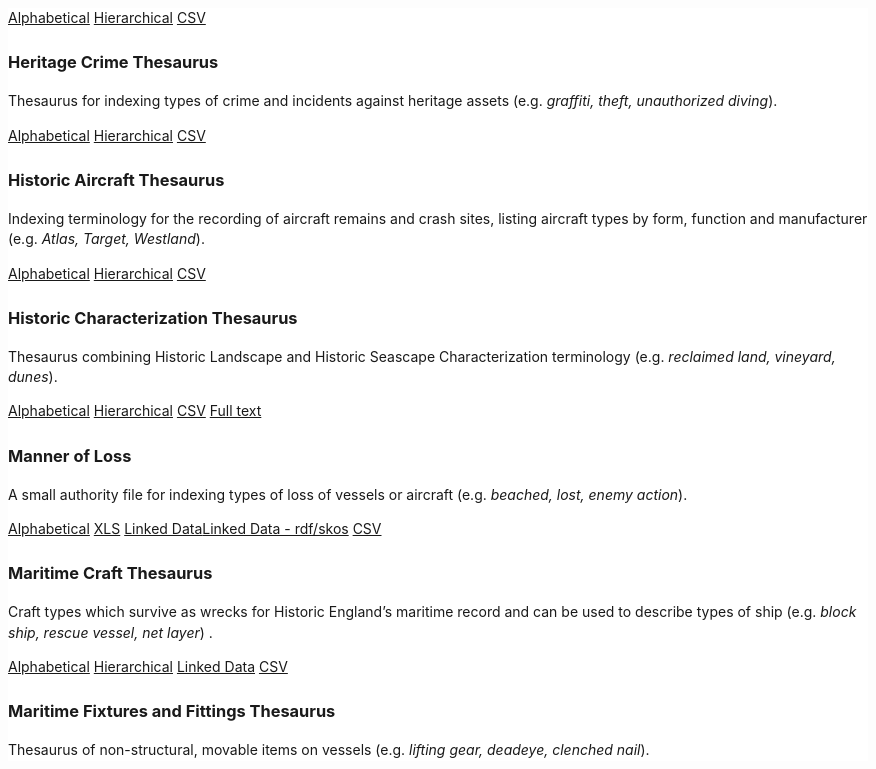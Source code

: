 [Alphabetical](/2021/02/FWW_alpha.pdf) [Hierarchical](/2021/02/FWW_class.pdf) [CSV](/2024/zip_files/FISH_First_World_War.zip)

### <a id="heritage-crime-thesaurus"></a> Heritage Crime Thesaurus

Thesaurus for indexing types of crime and incidents against heritage assets (e.g. _graffiti, theft, unauthorized diving_).

[Alphabetical](/2021/02/HeritageCrime_alpha.pdf) [Hierarchical](/2021/02/HeritageCrime_class.pdf) [CSV](/2024/zip_files/FISH_Heritage_Crime.zip)

### <a id="historic-aircraft-thesaurus"></a> Historic Aircraft Thesaurus

Indexing terminology for the recording of aircraft remains and crash sites, listing aircraft types by form, function and manufacturer (e.g. _Atlas, Target, Westland_).

[Alphabetical](/2021/02/Aircraft_alpha.pdf) [Hierarchical](/2021/02/Aircraft_class.pdf) [CSV](/2024/zip_files/FISH_Historic_Aircraft.zip)

### <a id="historic-characterization-thesaurus"></a> Historic Characterization Thesaurus

Thesaurus combining Historic Landscape and Historic Seascape Characterization terminology (e.g. _reclaimed land, vineyard, dunes_).

[Alphabetical](/2021/02/HistoricCharacter_alpha.pdf) [Hierarchical](/2021/02/HistoricCharacter_class.pdf) [CSV](/2024/zip_files/FISH_Historic_Characterization.zip) [Full text](/2016/05/HistoricCharactFull_-Aug2015.pdf)

### <a id="manner-of-loss"></a> Manner of Loss

A small authority file for indexing types of loss of vessels or aircraft (e.g. _beached, lost, enemy action_).

[Alphabetical](/2024/pdf_files/Manner_of_loss.pdf) [XLS](/2023/04/mannerofloss-3.xls) [Linked Data](https://heritagedata.org/live/schemes/78.html)[Linked Data - rdf/skos](/2024/rdf_files/Manner_of_loss_20240618.rdf) [CSV](/2024/zip_files/FISH_Manner_of_Loss.zip)

### <a id="maritime-craft-thesaurus"></a> Maritime Craft Thesaurus

Craft types which survive as wrecks for Historic England’s maritime record and can be used to describe types of ship (e.g. _block ship, rescue vessel, net layer_) .

[Alphabetical](/2021/02/MaritimeCraft_alpha.pdf) [Hierarchical](/2021/02/MaritimeCraft_class.pdf) [Linked Data](http://heritagedata.org/live/schemes/eh_tmc.html) [CSV](/2024/zip_files/FISH_Maritime_Craft.zip)

### <a id="maritime-fixtures-and-fittings-thesaurus"></a> Maritime Fixtures and Fittings Thesaurus

Thesaurus of non-structural, movable items on vessels (e.g. _lifting gear, deadeye, clenched nail_).

